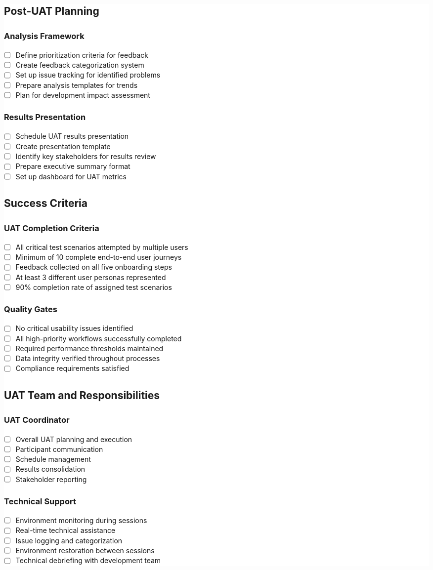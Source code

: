 ## Post-UAT Planning

### Analysis Framework
- [ ] Define prioritization criteria for feedback
- [ ] Create feedback categorization system
- [ ] Set up issue tracking for identified problems
- [ ] Prepare analysis templates for trends
- [ ] Plan for development impact assessment

### Results Presentation
- [ ] Schedule UAT results presentation
- [ ] Create presentation template
- [ ] Identify key stakeholders for results review
- [ ] Prepare executive summary format
- [ ] Set up dashboard for UAT metrics

## Success Criteria

### UAT Completion Criteria
- [ ] All critical test scenarios attempted by multiple users
- [ ] Minimum of 10 complete end-to-end user journeys
- [ ] Feedback collected on all five onboarding steps
- [ ] At least 3 different user personas represented
- [ ] 90% completion rate of assigned test scenarios

### Quality Gates
- [ ] No critical usability issues identified
- [ ] All high-priority workflows successfully completed
- [ ] Required performance thresholds maintained
- [ ] Data integrity verified throughout processes
- [ ] Compliance requirements satisfied

## UAT Team and Responsibilities

### UAT Coordinator
- [ ] Overall UAT planning and execution
- [ ] Participant communication
- [ ] Schedule management
- [ ] Results consolidation
- [ ] Stakeholder reporting

### Technical Support
- [ ] Environment monitoring during sessions
- [ ] Real-time technical assistance
- [ ] Issue logging and categorization
- [ ] Environment restoration between sessions
- [ ] Technical debriefing with development team
